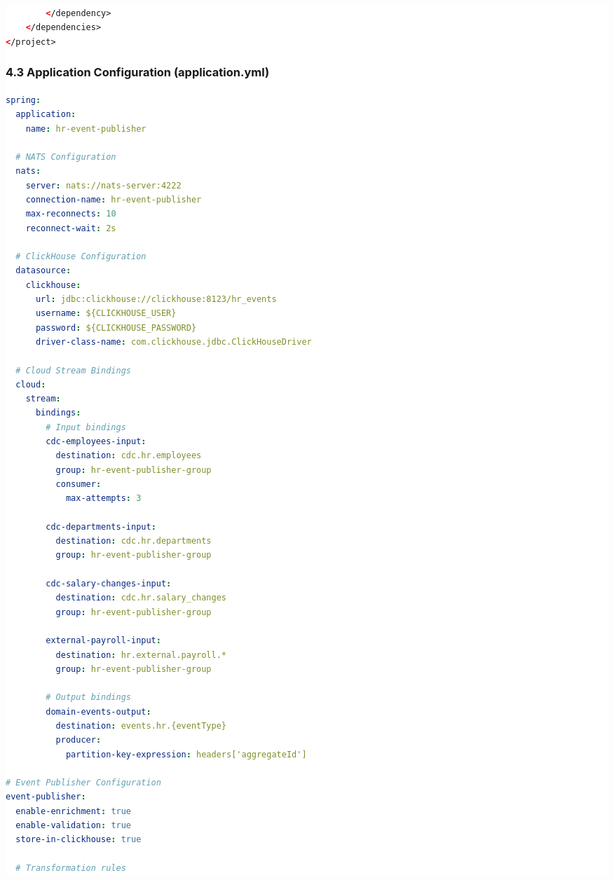 ```xml
        </dependency>
    </dependencies>
</project>
```

### 4.3 Application Configuration (application.yml)

```yaml
spring:
  application:
    name: hr-event-publisher
  
  # NATS Configuration
  nats:
    server: nats://nats-server:4222
    connection-name: hr-event-publisher
    max-reconnects: 10
    reconnect-wait: 2s
    
  # ClickHouse Configuration
  datasource:
    clickhouse:
      url: jdbc:clickhouse://clickhouse:8123/hr_events
      username: ${CLICKHOUSE_USER}
      password: ${CLICKHOUSE_PASSWORD}
      driver-class-name: com.clickhouse.jdbc.ClickHouseDriver
  
  # Cloud Stream Bindings
  cloud:
    stream:
      bindings:
        # Input bindings
        cdc-employees-input:
          destination: cdc.hr.employees
          group: hr-event-publisher-group
          consumer:
            max-attempts: 3
        
        cdc-departments-input:
          destination: cdc.hr.departments
          group: hr-event-publisher-group
        
        cdc-salary-changes-input:
          destination: cdc.hr.salary_changes
          group: hr-event-publisher-group
        
        external-payroll-input:
          destination: hr.external.payroll.*
          group: hr-event-publisher-group
        
        # Output bindings
        domain-events-output:
          destination: events.hr.{eventType}
          producer:
            partition-key-expression: headers['aggregateId']

# Event Publisher Configuration
event-publisher:
  enable-enrichment: true
  enable-validation: true
  store-in-clickhouse: true
  
  # Transformation rules
```
